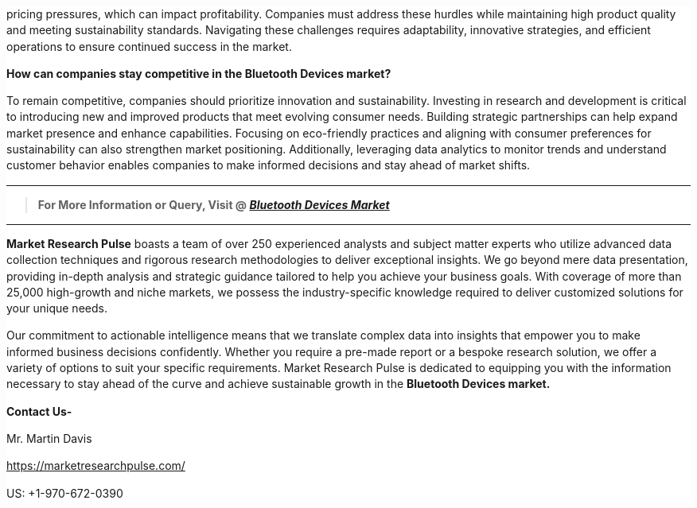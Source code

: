 pricing pressures, which can impact profitability. Companies must address these hurdles while maintaining high product quality and meeting sustainability standards. Navigating these challenges requires adaptability, innovative strategies, and efficient operations to ensure continued success in the market.</p><p><strong>How can companies stay competitive in the Bluetooth Devices market?</strong></p><p>To remain competitive, companies should prioritize innovation and sustainability. Investing in research and development is critical to introducing new and improved products that meet evolving consumer needs. Building strategic partnerships can help expand market presence and enhance capabilities. Focusing on eco-friendly practices and aligning with consumer preferences for sustainability can also strengthen market positioning. Additionally, leveraging data analytics to monitor trends and understand customer behavior enables companies to make informed decisions and stay ahead of market shifts.</p><hr /><blockquote><p><strong>For More Information or Query, Visit @&nbsp;<em><a href="https://marketresearchpulse.com/report/70774/bluetooth-devices-market?utm_source=Linkedin&utm_medium=026">Bluetooth Devices Market</a></em></strong></p></blockquote><hr /><p><strong>Market Research Pulse</strong> boasts a team of over 250 experienced analysts and subject matter experts who utilize advanced data collection techniques and rigorous research methodologies to deliver exceptional insights. We go beyond mere data presentation, providing in-depth analysis and strategic guidance tailored to help you achieve your business goals. With coverage of more than 25,000 high-growth and niche markets, we possess the industry-specific knowledge required to deliver customized solutions for your unique needs.</p><p>Our commitment to actionable intelligence means that we translate complex data into insights that empower you to make informed business decisions confidently. Whether you require a pre-made report or a bespoke research solution, we offer a variety of options to suit your specific requirements. Market Research Pulse is dedicated to equipping you with the information necessary to stay ahead of the curve and achieve sustainable growth in the <strong>Bluetooth Devices market.</strong></p><p><strong>Contact Us-</strong></p><p>Mr. Martin Davis</p><p>https://marketresearchpulse.com/</p><p>US: +1-970-672-0390</p>
